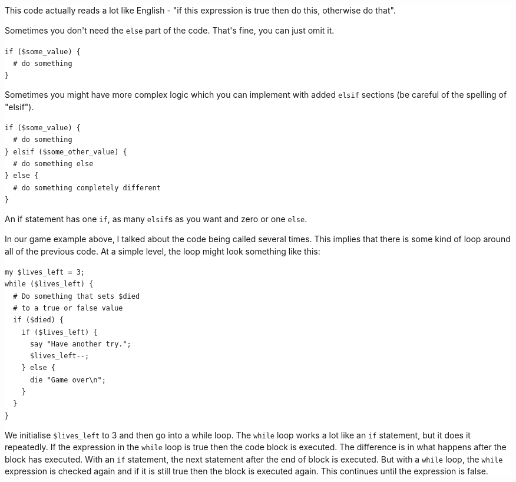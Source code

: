 This code actually reads a lot like English - "if this expression is
true then do this, otherwise do that".

Sometimes you don't need the `else` part of the code. That's fine, you
can just omit it.

    if ($some_value) {
      # do something
    }

Sometimes you might have more complex logic which you can implement with
added `elsif` sections (be careful of the spelling of "elsif").

    if ($some_value) {
      # do something
    } elsif ($some_other_value) {
      # do something else
    } else {
      # do something completely different
    }

An if statement has one `if`, as many `elsif`s as you want and zero or
one `else`.

In our game example above, I talked about the code being called several
times. This implies that there is some kind of loop around all of the
previous code. At a simple level, the loop might look something like
this:

    my $lives_left = 3;
    while ($lives_left) {
      # Do something that sets $died
      # to a true or false value
      if ($died) {
        if ($lives_left) {
          say "Have another try.";
          $lives_left--;
        } else {
          die "Game over\n";
        }
      }
    }

We initialise `$lives_left` to 3 and then go into a while loop. The
`while` loop works a lot like an `if` statement, but it does it repeatedly.
If the expression in the `while` loop is true then the code block is
executed. The difference is in what happens after the block has
executed. With an `if` statement, the next statement after the end of
block is executed. But with a `while` loop, the `while` expression is
checked again and if it is still true then the block is executed again.
This continues until the expression is false.
